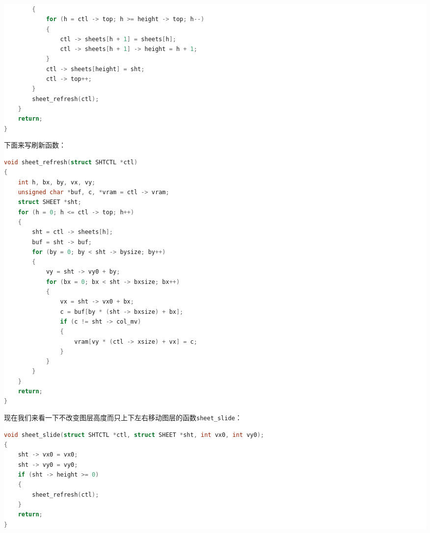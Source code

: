 ```c title="sheet.c"
		{
			for (h = ctl -> top; h >= height -> top; h--)
			{
				ctl -> sheets[h + 1] = sheets[h];
				ctl -> sheets[h + 1] -> height = h + 1;				
			}
			ctl -> sheets[height] = sht;
			ctl -> top++;	
		}	
		sheet_refresh(ctl);
	}
	return;
}
```

下面来写刷新函数：

```c title="sheet.c"
void sheet_refresh(struct SHTCTL *ctl) 
{
	int h, bx, by, vx, vy;
	unsigned char *buf, c, *vram = ctl -> vram;
	struct SHEET *sht;
	for (h = 0; h <= ctl -> top; h++) 
	{
		sht = ctl -> sheets[h];
		buf = sht -> buf;
		for (by = 0; by < sht -> bysize; by++)
		{
			vy = sht -> vy0 + by;
			for (bx = 0; bx < sht -> bxsize; bx++)
			{
				vx = sht -> vx0 + bx;
				c = buf[by * (sht -> bxsize) + bx];
				if (c != sht -> col_mv)	
				{
					vram[vy * (ctl -> xsize) + vx] = c;	
				}
			}	
		}	
	}
	return;
}
```

现在我们来看一下不改变图层高度而只上下左右移动图层的函数`sheet_slide`：

```c title="sheet.c"
void sheet_slide(struct SHTCTL *ctl, struct SHEET *sht, int vx0, int vy0);
{
	sht -> vx0 = vx0;
	sht -> vy0 = vy0;
	if (sht -> height >= 0)
	{
		sheet_refresh(ctl);	
	}
	return;
}
```

